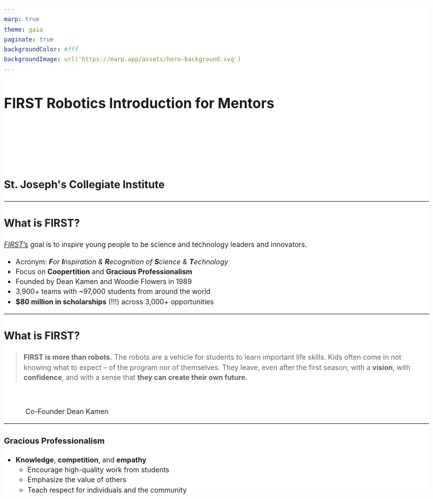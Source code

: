 ```yaml
---
marp: true
theme: gaia
paginate: true
backgroundColor: #fff
backgroundImage: url('https://marp.app/assets/hero-background.svg')
---
```


# FIRST Robotics Introduction for Mentors

<br/><br/><br/><br/>

## St. Joseph's Collegiate Institute

---

## What is FIRST?

[_FIRST_’s](https://firstinspires.org/) goal is to inspire young people to be science and technology leaders and innovators.

- Acronym: _**F**or **I**nspiration & **R**ecognition of **S**cience & **T**echnology_
- Focus on **Coopertition** and **Gracious Professionalism**
- Founded by Dean Kamen and Woodie Flowers in 1989
- 3,900+ teams with ~97,000 students from around the world
- **$80 million in scholarships** (!!!) across 3,000+ opportunities

---

## What is FIRST?

> **FIRST is more than robots.** The robots are a vehicle for students to learn important life skills. Kids often come in not knowing what to expect – of the program nor of themselves. They leave, even after the first season, with a **vision**, with **confidence**, and with a sense that **they can create their own future.**

<br />

&nbsp;&nbsp;&nbsp;&nbsp;&nbsp;&nbsp;&nbsp;&nbsp;&nbsp;&nbsp;&nbsp;Co-Founder Dean Kamen

---

### Gracious Professionalism

- **Knowledge**, **competition**, and **empathy**
  - Encourage high-quality work from students
  - Emphasize the value of others
  - Teach respect for individuals and the community

